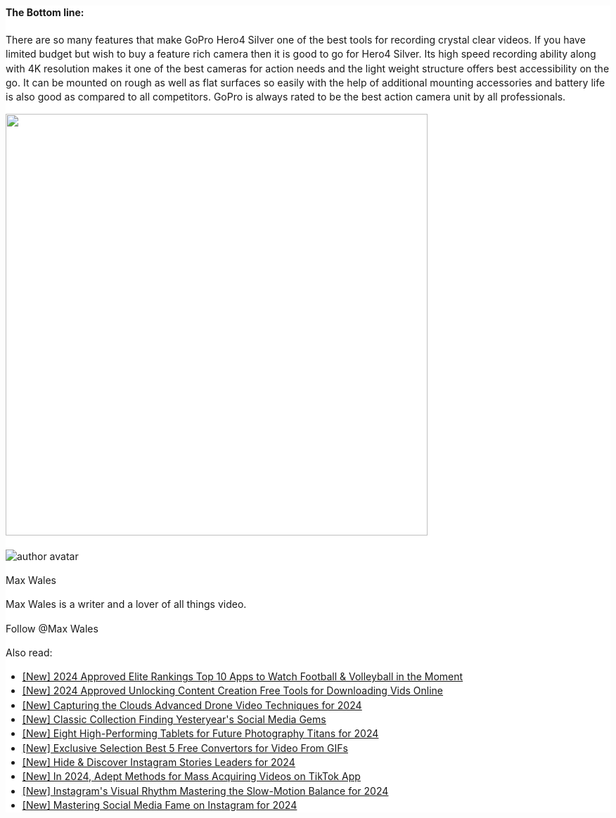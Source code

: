 #### **The Bottom line:**

 There are so many features that make GoPro Hero4 Silver one of the best tools for recording crystal clear videos. If you have limited budget but wish to buy a feature rich camera then it is good to go for Hero4 Silver. Its high speed recording ability along with 4K resolution makes it one of the best cameras for action needs and the light weight structure offers best accessibility on the go. It can be mounted on rough as well as flat surfaces so easily with the help of additional mounting accessories and battery life is also good as compared to all competitors. GoPro is always rated to be the best action camera unit by all professionals.


<a href="https://uperfect.sjv.io/c/5597632/1246754/15155" target="_top" id="1246754"><img src="//a.impactradius-go.com/display-ad/15155-1246754" border="0" alt="" width="600" height="600"/></a><img height="0" width="0" src="https://imp.pxf.io/i/5597632/1246754/15155" style="position:absolute;visibility:hidden;" border="0" />

![author avatar](https://images.wondershare.com/filmora/article-images/max-wales-author.jpg)

Max Wales

Max Wales is a writer and a lover of all things video.

Follow @Max Wales


<ins class="adsbygoogle"
     style="display:block"
     data-ad-format="autorelaxed"
     data-ad-client="ca-pub-7571918770474297"
     data-ad-slot="1223367746"></ins>



<ins class="adsbygoogle"
     style="display:block"
     data-ad-client="ca-pub-7571918770474297"
     data-ad-slot="8358498916"
     data-ad-format="auto"
     data-full-width-responsive="true"></ins>






<span class="atpl-alsoreadstyle">Also read:</span>
<div><ul>
<li><a href="https://fox-helps.techidaily.com/new-2024-approved-elite-rankings-top-10-apps-to-watch-football-and-volleyball-in-the-moment/"><u>[New] 2024 Approved  Elite Rankings  Top 10 Apps to Watch Football & Volleyball in the Moment</u></a></li>
<li><a href="https://fox-helps.techidaily.com/new-2024-approved-unlocking-content-creation-free-tools-for-downloading-vids-online/"><u>[New] 2024 Approved  Unlocking Content Creation  Free Tools for Downloading Vids Online</u></a></li>
<li><a href="https://fox-helps.techidaily.com/new-capturing-the-clouds-advanced-drone-video-techniques-for-2024/"><u>[New] Capturing the Clouds  Advanced Drone Video Techniques for 2024</u></a></li>
<li><a href="https://facebook-video-files.techidaily.com/new-classic-collection-finding-yesteryears-social-media-gems/"><u>[New] Classic Collection  Finding Yesteryear's Social Media Gems</u></a></li>
<li><a href="https://fox-helps.techidaily.com/new-eight-high-performing-tablets-for-future-photography-titans-for-2024/"><u>[New] Eight High-Performing Tablets for Future Photography Titans for 2024</u></a></li>
<li><a href="https://fox-helps.techidaily.com/new-exclusive-selection-best-5-free-convertors-for-video-from-gifs/"><u>[New] Exclusive Selection  Best 5 Free Convertors for Video From GIFs</u></a></li>
<li><a href="https://instagram-clips.techidaily.com/new-hide-and-discover-instagram-stories-leaders-for-2024/"><u>[New] Hide & Discover  Instagram Stories Leaders for 2024</u></a></li>
<li><a href="https://fox-helps.techidaily.com/new-in-2024-adept-methods-for-mass-acquiring-videos-on-tiktok-app/"><u>[New] In 2024, Adept Methods for Mass Acquiring Videos on TikTok App</u></a></li>
<li><a href="https://instagram-video-recordings.techidaily.com/new-instagrams-visual-rhythm-mastering-the-slow-motion-balance-for-2024/"><u>[New] Instagram's Visual Rhythm  Mastering the Slow-Motion Balance for 2024</u></a></li>
<li><a href="https://instagram-video-files.techidaily.com/new-mastering-social-media-fame-on-instagram-for-2024/"><u>[New] Mastering Social Media Fame on Instagram for 2024</u></a></li>